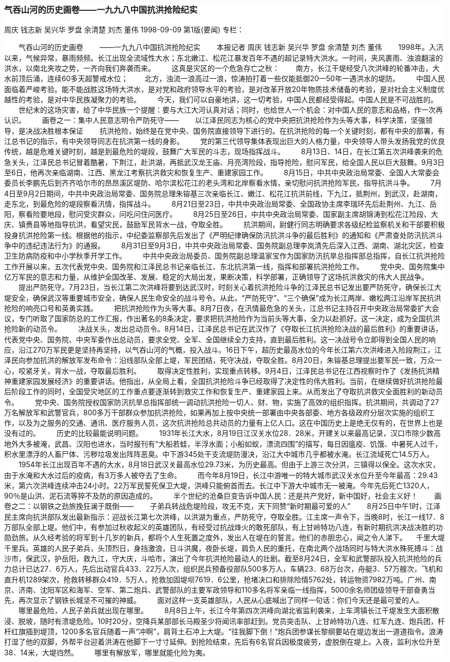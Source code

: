 ### 气吞山河的历史画卷——一九九八中国抗洪抢险纪实
周庆  钱志新  吴兴华  罗盘  余清楚  刘杰  董伟
1998-09-09
第1版(要闻)
专栏：

　　气吞山河的历史画卷
　　——一九九八中国抗洪抢险纪实
　　本报记者  周庆  钱志新  吴兴华  罗盘  余清楚  刘杰  董伟
　　1998年。入汛以来，气候异常，暴雨频频。长江出现全流域性大水；东北嫩江、松花江暴发百年不遇的超记录特大洪水。一时间，夹风裹雨、浊浪翻滚的洪水，以南北夹攻之势，一齐向我们奔袭而来。
　　这真是灾区的一个危急存亡之秋：
　　南方，长江干堤经受八次洪峰的轮番冲击，大水前顶后涌，连续60多天超警戒水位；
　　北方，浊流一浪高过一浪，惊涛拍打着一些仅能抵御20—50年一遇洪水的堤防。
　　中国人民面临着严峻考验。能不能战胜这场特大洪水，是对党和政府领导水平的考验，是对改革开放20年物质技术储备的考验，是对社会主义制度优越性的考验，是对中华民族凝聚力的考验。
　　今天，我们可以自豪地讲，这一切考验，中国人民都经受得起。中国人民是不可战胜的。
　　世纪末的这场灾害，给了中华民族一个提醒：要与大江大河认真对话；同时，也给世人一个机会：对中国人民的意志和品格，作一次再认识。
　　画卷之一：集中人民意志明令严防死守——
　　以江泽民同志为核心的党中央把抗洪抢险作为头等大事，科学决策，坚强领导，是决战决胜根本保证
　　抗洪抢险，始终是在党中央、国务院直接领导下进行的。在抗洪抢险的每一个关键时刻，都有中央的部署，有江总书记的指示，有中央领导同志在抗洪第一线的身影。
　　党的第三代领导集体表现出巨大的人格力量，中央领导人带头发扬我党的优良传统，越是危难关键时刻，越是到最危险的堤段，鼓舞广大军民的斗志，现场指挥战斗。
　　8月13日、14日，在长江第五次洪峰袭来的危急关头，江泽民总书记冒着酷暑，下荆江，赴洪湖，再抵武汉龙王庙、月亮湾险段，指导抢险，慰问军民，给全国人民以巨大鼓舞。9月3日至6日，他再次亲临湖南、江西、黑龙江考察抗洪救灾和恢复生产、重建家园工作。
　　8月15日，中共中央政治局常委、全国人大常委会委员长李鹏先后到齐齐哈尔市的昂昂溪区堤防、哈尔滨松花江的老头湾和北岸察看水情，亲切慰问抗洪抢险军民，指导抗洪斗争。
　　7月4日至9月2日期间，中共中央政治局常委、国务院总理朱镕基三次亲临长江、嫩江、松花江抗洪前线，下九江，抵荆州，到武汉，赴湖南，走东北，到最危险的堤段察看汛情，指挥战斗。
　　8月21日至23日，中共中央政治局常委、全国政协主席李瑞环先后赴荆州、九江、岳阳，察看险要地段，慰问受灾群众，问吃问住问医疗。
　　8月25日至26日，中共中央政治局常委、国家副主席胡锦涛到松花江险段、大庆、镇赉县等地指导抗洪，看望灾民，鼓励军民背水一战，夺取全胜。
　　抗洪期间，尉健行同志明确要求各级纪检监察机关和干部要积极投身抗洪抢险第一线。根据他的指示，中纪委监察部先后发出了《严明纪律确保防汛抗洪斗争的最后胜利》的通知和《严肃查处防汛抗洪斗争中的违纪违法行为》的通报。
　　8月31日至9月3日，中共中央政治局常委、国务院副总理李岚清先后深入江西、湖南、湖北灾区，检查卫生防病防疫和中小学秋季开学工作。
　　中共中央政治局委员、国务院副总理温家宝作为国家防汛抗旱总指挥部总指挥，自长江抗洪抢险工作开展以来，五次代表党中央、国务院和江泽民总书记亲临长江、东北抗洪第一线，指挥和部署抗洪抢险工作。
　　党中央、国务院集中亿万军民的意志和力量，从维护全国改革、发展、稳定的大局出发，果断决策，科学部署，正确领导了这场抗洪救灾的伟大人民战争。
　　提出严防死守。7月23日，当长江第二次洪峰将要到达武汉时，时刻关心着抗洪抢险斗争的江泽民总书记发出要严防死守，确保长江大堤安全，确保武汉等重要城市安全，确保人民生命安全的战斗号令。从此，“严防死守”、“三个确保”成为长江两岸、嫩松两江沿岸军民抗洪抢险的响亮口号和英勇实践。
　　把抗洪抢险作为头等大事。8月7日夜，在汛情最危急的关头，江总书记主持召开中央政治局常委扩大会议，专门听取了国家防总的工作汇报，作出著名的8条决定，要求把抗洪抢险作为当前头等大事，全力以赴抓好。这一决定，成为全国抗洪抢险新的动员令。
　　决战关头，发出总动员令。8月14日，江泽民总书记在武汉作了《夺取长江抗洪抢险决战的最后胜利》的重要讲话，代表党中央、国务院、中央军委作出总动员，要求全党、全军、全国继续全力支持，直到最后胜利。这一决战号令立即得到全国人民的响应，沿江270万军民更是坚持再坚持，以气吞山河的气概，投入战斗。16日下午，超历史最高水位的今年长江第六次洪峰进入险段荆江，江泽民向参加抗洪的解放军发布命令：沿线部队全部上堤，军民团结，死守决战，夺取全胜。8月20日，朱镕基总理提出要军民一致，万众一心，咬紧牙关，背水一战，夺取最后胜利。
　　取得决定性胜利，实现重点转移。9月4日，江泽民总书记在江西视察时作了《发扬抗洪精神重建家园发展经济》的重要讲话。他指出，从全局上看，全国抗洪抢险斗争已经取得了决定性的伟大胜利。当前，在继续做好抗洪抢险最后阶段工作的同时，全国受灾地区的工作重点要逐渐转到救灾工作和恢复生产、重建家园上来。从而发出了夺取抗洪救灾全面胜利的新动员令。
　　党中央、国务院授权国家防汛抗旱总指挥部统一调动抗洪抢险一切人、财、物，实施了高效的组织指挥。抗洪期间，共调动了27万名解放军和武警官兵，800多万干部群众参加抗洪抢险，如果再加上按中央统一部署由中央各部委、地方各级政府分层次实施的组织工作，以及为之服务的交通、通讯、医疗服务人员，这次抗洪抢险总共动员的力量有上亿人口。这在中国历史上是绝无仅有的，在世界上也是没有过的。
　　历史的比较最能说明问题。
　　1931年长江大水，8月19日江汉关水位28．28米，开建关以来最高记录，汉口市除少数高地外大多被淹，武昌、汉阳也进水，当时报刊有“大船若蛙，半浮水面；小船如蚁，漂流四围”的描写，每日因瘟疫、饥饿、中暑死人过千，积水里漂浮的人畜尸体、污秽垃圾发出阵阵恶臭。中下游345处干支流堤防漫决，沿江大中城市几乎都被水淹。长江流域死亡14.5万人。
　　1954年长江出现百年不遇的大水，8月18日武汉关最高水位29.73米，为历史最高。但由于上游三次分洪，三镇得以保全。这次水灾，由于水淹和大水过后的疫病，有3万多人被夺去了生命。
　　而今年8月19日，长江中游唯一的特大城市武汉关水位升至今年最高：29.43米，第六次洪峰连续冲击24小时。22万军民誓死保卫大堤，洪峰只能俯首而去。长江中下游大中城市无一被淹。今年先后死亡1320人，90％是山洪、泥石流等猝不及防的原因造成的。
　　半个世纪的沧桑巨变告诉中国人民：还是共产党好，新中国好，社会主义好！
　　画卷之二：以钢铁之劲旅挽狂澜于既倒——
　　子弟兵转战危堤险段，攻无不克，天下同赞“新时期最可爱的人”
　　8月25日中午1时，江泽民主席向抗洪部队发出最新指示：迎战长江第七次洪峰，以洪湖为重点，严防死守，夺取全胜。江主席一声令下，当晚8时，长江一线17．8万部队全部上堤。他们中，有参加过秋收起义的英雄团队，有经受过抗战烽火的敢死部队，有上甘岭特功八连，有新时期抗洪决战决胜的功勋劲旅。从久经考验的将军到十几岁的新兵，都将个人生死置之度外，发出人在堤在的誓言。他们的赤胆忠心，闻之令人涕下。
   　千里大堤千里兵。英雄的人民子弟兵，头顶烈日，身挡激浪，日斗洪魔，夜卧长堤，肩负人民的重托，在南北两个战场同时与特大洪水殊死搏斗：战沙市，保武汉，护岳阳，救九江，守大庆，斗哈市，演出了今年抗洪抢险最动人的壮剧。截至8月24日，全军和武警部队投入抗洪抢险的兵力总计已达27．6万人，先后出动官兵433．22万人次，组织民兵预备役部队500多万人，车辆23．68万台次，舟艇3．57万艘次，飞机和直升机1289架次，抢救转移群众419．5万人，抢救加固堤坝7619．6公里，抢堵决口和排除险情5762处，转运物资7982万吨。广州、南京、济南、沈阳军区和海军、空军、第二炮兵、武警部队的主要军政领导和110多名将军亲临一线指挥，5000余名师团级领导干部奋勇当先，再次显示了钢铁长城坚不可摧的神威。
　　面对这样一支英雄部队，人民从心底喊出了同样一句话：你们今天还是最可爱的人。
　　哪里最危险，人民子弟兵就出现在哪里。
　　8月8日上午，长江今年第四次洪峰向湖北省监利袭来，上车湾镇长江干堤发生大面积散浸、脱坡，随时有溃堤危险。10时20分，空降兵某部部长马殿圣少将闻讯率部赶到。党员突击队、上甘岭特功八连、红军九连、炮兵团，杆杆红旗插到堤顶，1200多名官兵随着一声“冲啊”，肩背土石冲上大堤。“往我脚下倒！”炮兵团参谋长黎纲要站在堤边发出一道道指令。浪涛打湿了他的双脚，外帮平台迎着洪涛在他脚下一寸寸延伸。到抢险结束，先后有6名官兵因极度疲劳，虚脱倒在堤上。入夜，监利水位升至38．14米，大堤岿然。
　　哪里有解放军，哪里就能化险为夷。